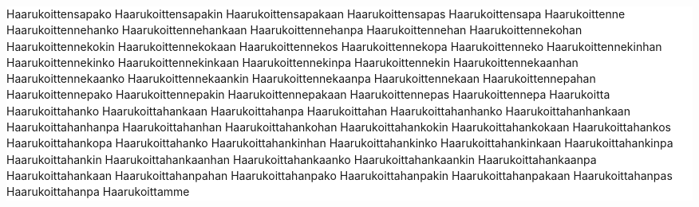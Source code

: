Haarukoittensapako
Haarukoittensapakin
Haarukoittensapakaan
Haarukoittensapas
Haarukoittensapa
Haarukoittenne
Haarukoittennehanko
Haarukoittennehankaan
Haarukoittennehanpa
Haarukoittennehan
Haarukoittennekohan
Haarukoittennekokin
Haarukoittennekokaan
Haarukoittennekos
Haarukoittennekopa
Haarukoittenneko
Haarukoittennekinhan
Haarukoittennekinko
Haarukoittennekinkaan
Haarukoittennekinpa
Haarukoittennekin
Haarukoittennekaanhan
Haarukoittennekaanko
Haarukoittennekaankin
Haarukoittennekaanpa
Haarukoittennekaan
Haarukoittennepahan
Haarukoittennepako
Haarukoittennepakin
Haarukoittennepakaan
Haarukoittennepas
Haarukoittennepa
Haarukoitta
Haarukoittahanko
Haarukoittahankaan
Haarukoittahanpa
Haarukoittahan
Haarukoittahanhanko
Haarukoittahanhankaan
Haarukoittahanhanpa
Haarukoittahanhan
Haarukoittahankohan
Haarukoittahankokin
Haarukoittahankokaan
Haarukoittahankos
Haarukoittahankopa
Haarukoittahanko
Haarukoittahankinhan
Haarukoittahankinko
Haarukoittahankinkaan
Haarukoittahankinpa
Haarukoittahankin
Haarukoittahankaanhan
Haarukoittahankaanko
Haarukoittahankaankin
Haarukoittahankaanpa
Haarukoittahankaan
Haarukoittahanpahan
Haarukoittahanpako
Haarukoittahanpakin
Haarukoittahanpakaan
Haarukoittahanpas
Haarukoittahanpa
Haarukoittamme